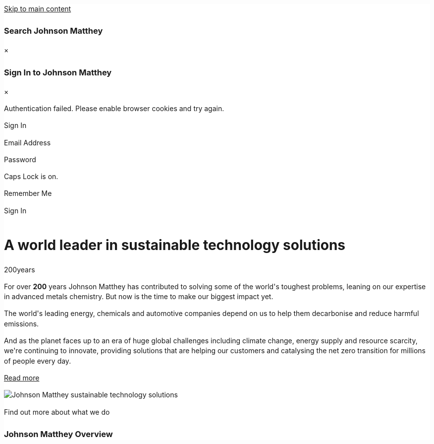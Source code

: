 [Skip to main content](https://webserver-lctjmsandbox-prd.lfr.cloud/web/johnson-matthey/#main-content)

### Search Johnson Matthey

×

### Sign In to Johnson Matthey

×

Authentication failed. Please enable browser cookies and try again.


Sign In



Email Address



Password


Caps Lock is on.








Remember Me


Sign In

# A world leader in sustainable technology solutions

200years

For over **200** years Johnson Matthey has contributed to solving some of the world's toughest problems, leaning on our expertise in advanced metals chemistry. But now is the time to make our biggest impact yet.


The world's leading energy, chemicals and automotive companies depend on us to help them decarbonise and reduce harmful emissions.

And as the planet faces up to an era of huge global challenges including climate change, energy supply and resource scarcity, we're continuing to innovate, providing solutions that are helping our customers and catalysing the net zero transition for millions of people every day.

[Read more](https://webserver-lctjmsandbox-prd.lfr.cloud/about-us)

![Johnson Matthey sustainable technology solutions](https://webserver-lctjmsandbox-prd.lfr.cloud/documents/d/johnson-matthey/hero-background-png?download=true)

Find out more about what we do


### Johnson Matthey Overview
